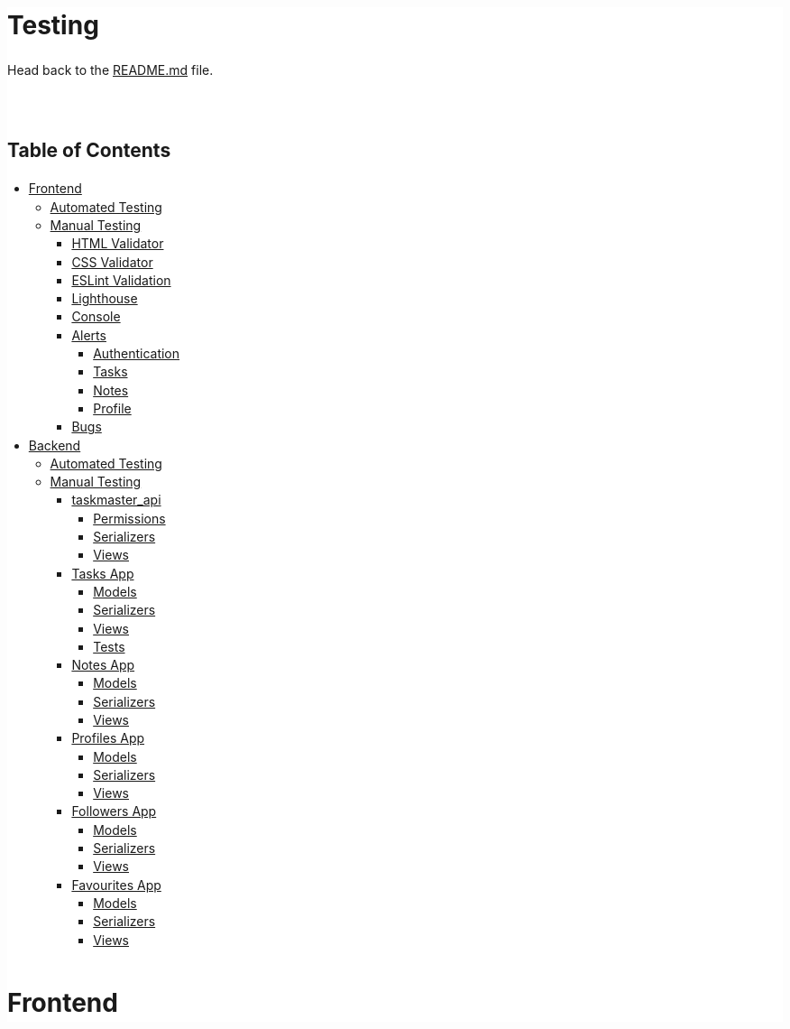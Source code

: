 # __Testing__

Head back to the [README.md](README.md) file.

&nbsp;
## __Table of Contents__
- [Frontend](#frontend)
    - [Automated Testing](#automated-testing)
    - [Manual Testing](#manual-testing)
        - [HTML Validator](#html-validator)
        - [CSS Validator](#css-validator)
        - [ESLint Validation](#eslint-validation)
        - [Lighthouse](#lighthouse)
        - [Console](#console)
        - [Alerts](#alerts)
            - [Authentication](#authentication)
            - [Tasks](#tasks)
            - [Notes](#notes)
            - [Profile](#profile)
        - [Bugs](#bugs)
- [Backend](#backend)
    - [Automated Testing](#automated-testing-1)
    - [Manual Testing](#manual-testing-1)
        - [taskmaster_api](#taskmaster_api)
            - [Permissions](#permissions)
            - [Serializers](#serializers)
            - [Views](#views)
        - [Tasks App](#tasks-app)
            - [Models](#models)
            - [Serializers](#serializers-1)
            - [Views](#views-1)
            - [Tests](#tests)
        - [Notes App](#notes-app)
            - [Models](#models-1)
            - [Serializers](#serializers-2)
            - [Views](#views-2)
        - [Profiles App](#profiles-app)
            - [Models](#models-2)
            - [Serializers](#serializers-3)
            - [Views](#views-3)
        - [Followers App](#followers-app)
            - [Models](#models-3)
            - [Serializers](#serializers-4)
            - [Views](#views-4)
        - [Favourites App](#favourites-app)
            - [Models](#models-4)
            - [Serializers](#serializers-5)
            - [Views](#views-5)

# __Frontend__
